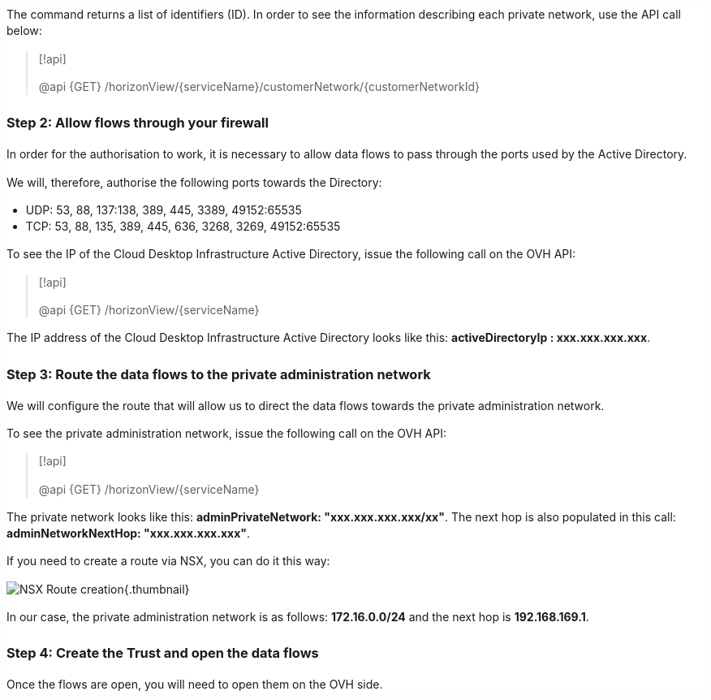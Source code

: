 The command returns a list of identifiers (ID). In order to see the information describing each private network, use the API call below:

> [!api]
>
> @api {GET} /horizonView/{serviceName}/customerNetwork/{customerNetworkId}
> 

### Step 2: Allow flows through your firewall

In order for the authorisation to work, it is necessary to allow data flows to pass through the ports used by the Active Directory.

We will, therefore, authorise the following ports towards the Directory:

- UDP: 53, 88, 137:138, 389, 445, 3389, 49152:65535
- TCP: 53, 88, 135, 389, 445, 636, 3268, 3269, 49152:65535

To see the IP of the Cloud Desktop Infrastructure Active Directory, issue the following call on the OVH API:


> [!api]
>
> @api {GET} /horizonView/{serviceName}
> 

The IP address of the Cloud Desktop Infrastructure Active Directory looks like this: **activeDirectoryIp : xxx.xxx.xxx.xxx**.


### Step 3: Route the data flows to the private administration network

We will configure the route that will allow us to direct the data flows towards the private administration network.

To see the private administration network, issue the following call on the OVH API:

> [!api]
>
> @api {GET} /horizonView/{serviceName}
> 

The private network looks like this: **adminPrivateNetwork: "xxx.xxx.xxx.xxx/xx"**.
The next hop is also populated in this call: **adminNetworkNextHop: "xxx.xxx.xxx.xxx"**.

If you need to create a route via NSX, you can do it this way:

![NSX Route creation](images/approval2.png){.thumbnail}

In our case, the private administration network is as follows: **172.16.0.0/24** and the next hop is **192.168.169.1**.


### Step 4: Create the Trust and open the data flows

Once the flows are open, you will need to open them on the OVH side.
